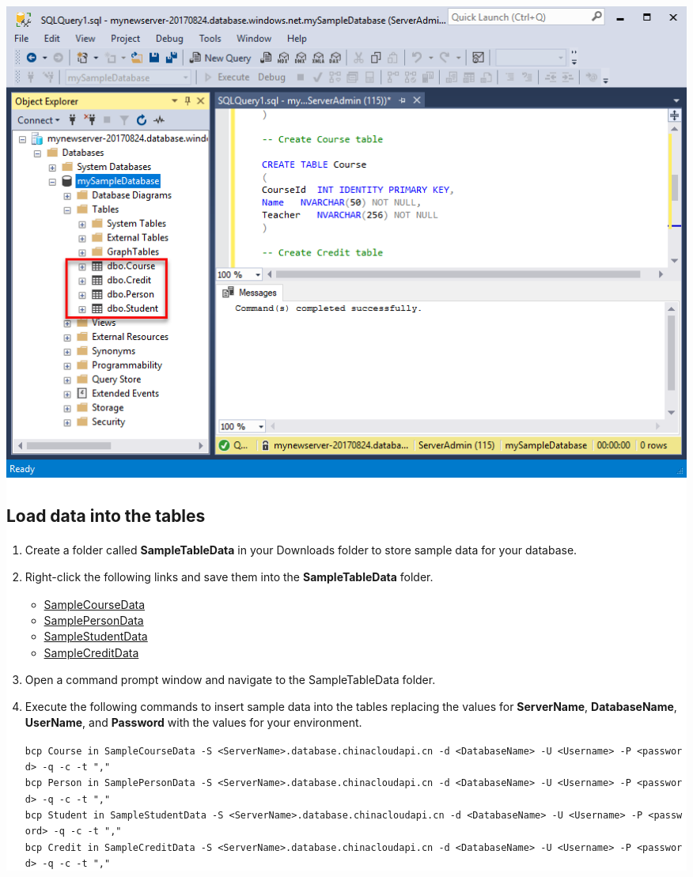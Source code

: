    ![ssms tables-created](./media/sql-database-design-first-database/ssms-tables-created.png)

## Load data into the tables

1. Create a folder called **SampleTableData** in your Downloads folder to store sample data for your database. 

2. Right-click the following links and save them into the **SampleTableData** folder. 

   - [SampleCourseData](https://sqldbtutorial.blob.core.windows.net/tutorials/SampleCourseData)
   - [SamplePersonData](https://sqldbtutorial.blob.core.windows.net/tutorials/SamplePersonData)
   - [SampleStudentData](https://sqldbtutorial.blob.core.windows.net/tutorials/SampleStudentData)
   - [SampleCreditData](https://sqldbtutorial.blob.core.windows.net/tutorials/SampleCreditData)

3. Open a command prompt window and navigate to the SampleTableData folder.

4. Execute the following commands to insert sample data into the tables replacing the values for **ServerName**, **DatabaseName**, **UserName**, and **Password** with the values for your environment.
  
   ```bcp
   bcp Course in SampleCourseData -S <ServerName>.database.chinacloudapi.cn -d <DatabaseName> -U <Username> -P <password> -q -c -t ","
   bcp Person in SamplePersonData -S <ServerName>.database.chinacloudapi.cn -d <DatabaseName> -U <Username> -P <password> -q -c -t ","
   bcp Student in SampleStudentData -S <ServerName>.database.chinacloudapi.cn -d <DatabaseName> -U <Username> -P <password> -q -c -t ","
   bcp Credit in SampleCreditData -S <ServerName>.database.chinacloudapi.cn -d <DatabaseName> -U <Username> -P <password> -q -c -t ","
   ```
